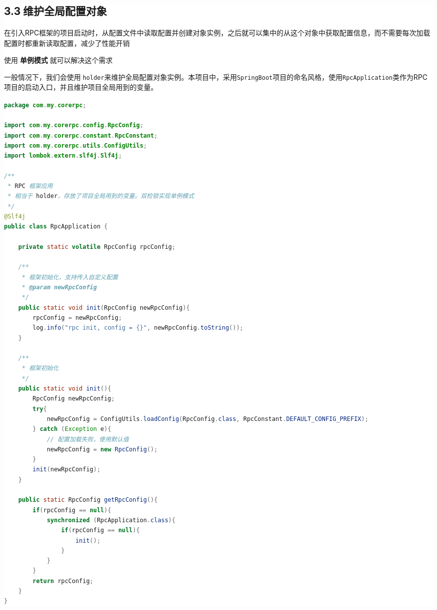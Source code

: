 ## 3.3 维护全局配置对象

在引入RPC框架的项目启动时，从配置文件中读取配置并创建对象实例，之后就可以集中的从这个对象中获取配置信息，而不需要每次加载配置时都重新读取配置，减少了性能开销

使用 **单例模式** 就可以解决这个需求

一般情况下，我们会使用 `holder`来维护全局配置对象实例。本项目中，采用`SpringBoot`项目的命名风格，使用`RpcApplication`类作为RPC项目的启动入口，并且维护项目全局用到的变量。

```java
package com.my.corerpc;

import com.my.corerpc.config.RpcConfig;
import com.my.corerpc.constant.RpcConstant;
import com.my.corerpc.utils.ConfigUtils;
import lombok.extern.slf4j.Slf4j;

/**
 * RPC 框架应用
 * 相当于 holder，存放了项目全局用到的变量。双检锁实现单例模式
 */
@Slf4j
public class RpcApplication {
    
    private static volatile RpcConfig rpcConfig;

    /**
     * 框架初始化，支持传入自定义配置
     * @param newRpcConfig
     */
    public static void init(RpcConfig newRpcConfig){
        rpcConfig = newRpcConfig;
        log.info("rpc init, config = {}", newRpcConfig.toString());
    }

    /**
     * 框架初始化
     */
    public static void init(){
        RpcConfig newRpcConfig;
        try{
            newRpcConfig = ConfigUtils.loadConfig(RpcConfig.class, RpcConstant.DEFAULT_CONFIG_PREFIX);
        } catch (Exception e){
            // 配置加载失败，使用默认值
            newRpcConfig = new RpcConfig();
        }
        init(newRpcConfig);
    }
    
    public static RpcConfig getRpcConfig(){
        if(rpcConfig == null){
            synchronized (RpcApplication.class){
                if(rpcConfig == null){
                    init();
                }
            }
        }
        return rpcConfig;
    }
}
```
